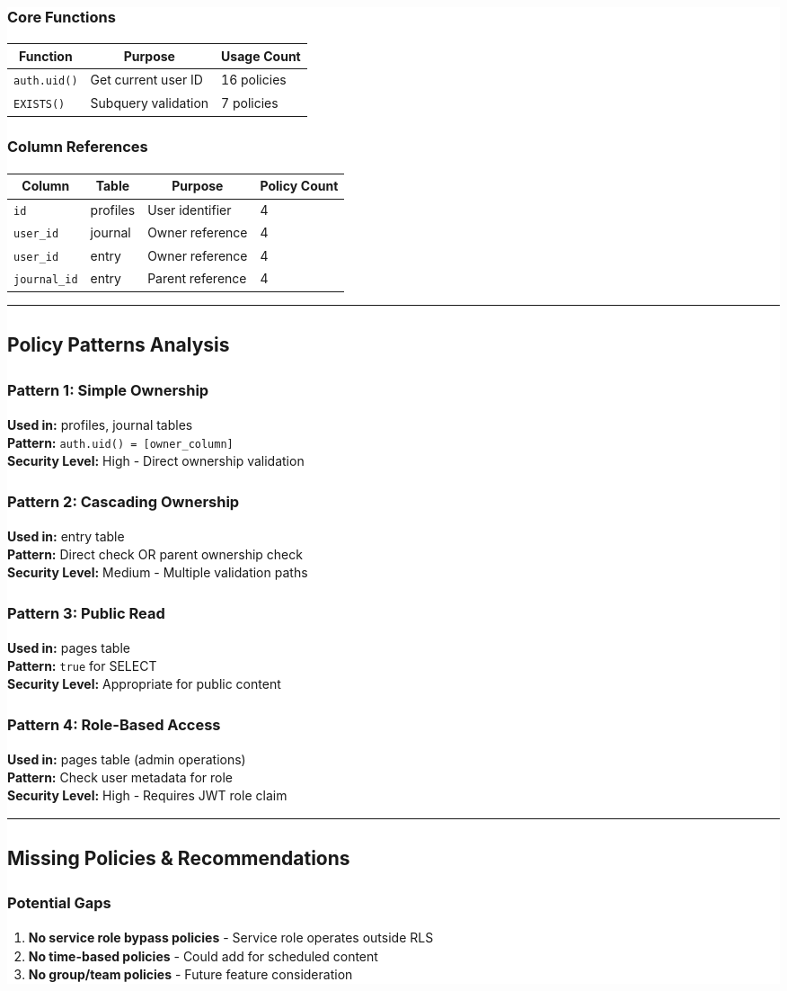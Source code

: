 ### Core Functions
| Function | Purpose | Usage Count |
|----------|---------|-------------|
| `auth.uid()` | Get current user ID | 16 policies |
| `EXISTS()` | Subquery validation | 7 policies |

### Column References
| Column | Table | Purpose | Policy Count |
|--------|-------|---------|--------------|
| `id` | profiles | User identifier | 4 |
| `user_id` | journal | Owner reference | 4 |
| `user_id` | entry | Owner reference | 4 |
| `journal_id` | entry | Parent reference | 4 |

---

## Policy Patterns Analysis

### Pattern 1: Simple Ownership
**Used in:** profiles, journal tables  
**Pattern:** `auth.uid() = [owner_column]`  
**Security Level:** High - Direct ownership validation

### Pattern 2: Cascading Ownership
**Used in:** entry table  
**Pattern:** Direct check OR parent ownership check  
**Security Level:** Medium - Multiple validation paths

### Pattern 3: Public Read
**Used in:** pages table  
**Pattern:** `true` for SELECT  
**Security Level:** Appropriate for public content

### Pattern 4: Role-Based Access
**Used in:** pages table (admin operations)  
**Pattern:** Check user metadata for role  
**Security Level:** High - Requires JWT role claim

---

## Missing Policies & Recommendations

### Potential Gaps
1. **No service role bypass policies** - Service role operates outside RLS
2. **No time-based policies** - Could add for scheduled content
3. **No group/team policies** - Future feature consideration

